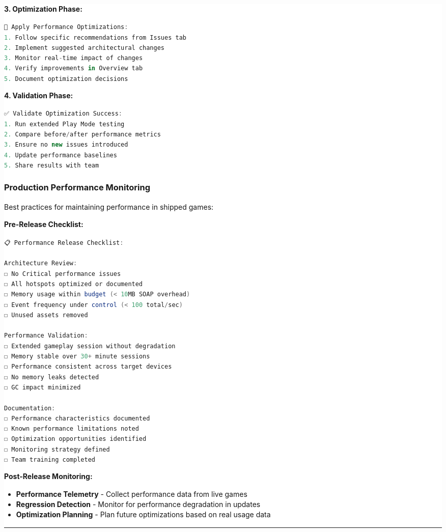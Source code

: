 **3. Optimization Phase:**
```csharp
🚀 Apply Performance Optimizations:
1. Follow specific recommendations from Issues tab
2. Implement suggested architectural changes
3. Monitor real-time impact of changes
4. Verify improvements in Overview tab
5. Document optimization decisions
```

**4. Validation Phase:**
```csharp
✅ Validate Optimization Success:  
1. Run extended Play Mode testing
2. Compare before/after performance metrics
3. Ensure no new issues introduced
4. Update performance baselines
5. Share results with team
```

### Production Performance Monitoring

Best practices for maintaining performance in shipped games:

**Pre-Release Checklist:**
```csharp
📋 Performance Release Checklist:

Architecture Review:
☐ No Critical performance issues
☐ All hotspots optimized or documented  
☐ Memory usage within budget (< 10MB SOAP overhead)
☐ Event frequency under control (< 100 total/sec)
☐ Unused assets removed

Performance Validation:
☐ Extended gameplay session without degradation
☐ Memory stable over 30+ minute sessions
☐ Performance consistent across target devices
☐ No memory leaks detected
☐ GC impact minimized

Documentation:
☐ Performance characteristics documented
☐ Known performance limitations noted
☐ Optimization opportunities identified
☐ Monitoring strategy defined
☐ Team training completed
```

**Post-Release Monitoring:**
- **Performance Telemetry** - Collect performance data from live games
- **Regression Detection** - Monitor for performance degradation in updates
- **Optimization Planning** - Plan future optimizations based on real usage data

---